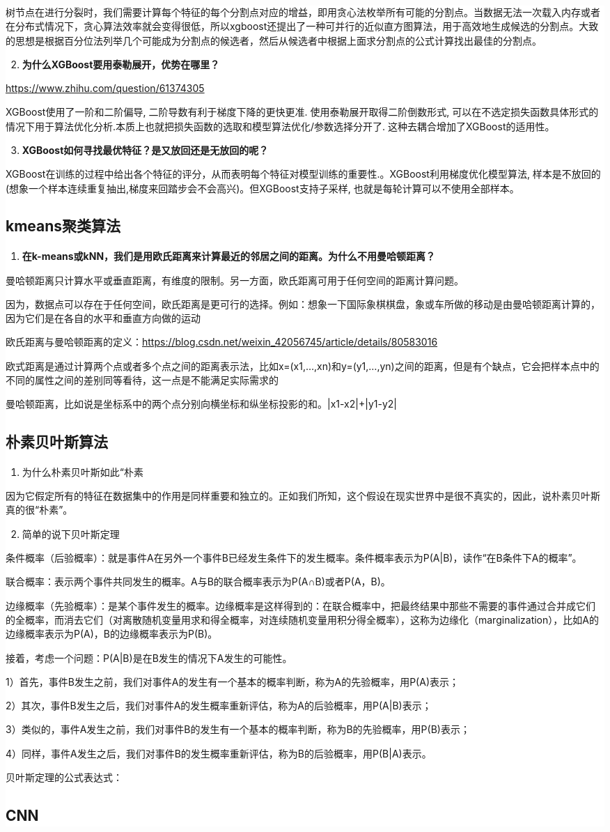   树节点在进行分裂时，我们需要计算每个特征的每个分割点对应的增益，即用贪心法枚举所有可能的分割点。当数据无法一次载入内存或者在分布式情况下，贪心算法效率就会变得很低，所以xgboost还提出了一种可并行的近似直方图算法，用于高效地生成候选的分割点。大致的思想是根据百分位法列举几个可能成为分割点的候选者，然后从候选者中根据上面求分割点的公式计算找出最佳的分割点。

2. **为什么XGBoost要用泰勒展开，优势在哪里？**

<https://www.zhihu.com/question/61374305>

XGBoost使用了一阶和二阶偏导, 二阶导数有利于梯度下降的更快更准. 使用泰勒展开取得二阶倒数形式, 可以在不选定损失函数具体形式的情况下用于算法优化分析.本质上也就把损失函数的选取和模型算法优化/参数选择分开了. 这种去耦合增加了XGBoost的适用性。

3. **XGBoost如何寻找最优特征？是又放回还是无放回的呢？**

XGBoost在训练的过程中给出各个特征的评分，从而表明每个特征对模型训练的重要性.。XGBoost利用梯度优化模型算法, 样本是不放回的(想象一个样本连续重复抽出,梯度来回踏步会不会高兴)。但XGBoost支持子采样, 也就是每轮计算可以不使用全部样本。



## kmeans聚类算法

1. **在k-means或kNN，我们是用欧氏距离来计算最近的邻居之间的距离。为什么不用曼哈顿距离？**

曼哈顿距离只计算水平或垂直距离，有维度的限制。另一方面，欧氏距离可用于任何空间的距离计算问题。

因为，数据点可以存在于任何空间，欧氏距离是更可行的选择。例如：想象一下国际象棋棋盘，象或车所做的移动是由曼哈顿距离计算的，因为它们是在各自的水平和垂直方向做的运动

欧氏距离与曼哈顿距离的定义：<https://blog.csdn.net/weixin_42056745/article/details/80583016>

欧式距离是通过计算两个点或者多个点之间的距离表示法，比如x=(x1,…,xn)和y=(y1,…,yn)之间的距离，但是有个缺点，它会把样本点中的不同的属性之间的差别同等看待，这一点是不能满足实际需求的

曼哈顿距离，比如说是坐标系中的两个点分别向横坐标和纵坐标投影的和。|x1-x2|+|y1-y2|

## 朴素贝叶斯算法

1. 为什么朴素贝叶斯如此“朴素

因为它假定所有的特征在数据集中的作用是同样重要和独立的。正如我们所知，这个假设在现实世界中是很不真实的，因此，说朴素贝叶斯真的很“朴素”。

2. 简单的说下贝叶斯定理

条件概率（后验概率）：就是事件A在另外一个事件B已经发生条件下的发生概率。条件概率表示为P(A|B)，读作“在B条件下A的概率”。

联合概率：表示两个事件共同发生的概率。A与B的联合概率表示为P(A∩B)或者P(A，B)。

边缘概率（先验概率）：是某个事件发生的概率。边缘概率是这样得到的：在联合概率中，把最终结果中那些不需要的事件通过合并成它们的全概率，而消去它们（对离散随机变量用求和得全概率，对连续随机变量用积分得全概率），这称为边缘化（marginalization），比如A的边缘概率表示为P(A)，B的边缘概率表示为P(B)。

接着，考虑一个问题：P(A|B)是在B发生的情况下A发生的可能性。

1）首先，事件B发生之前，我们对事件A的发生有一个基本的概率判断，称为A的先验概率，用P(A)表示；

2）其次，事件B发生之后，我们对事件A的发生概率重新评估，称为A的后验概率，用P(A|B)表示；

3）类似的，事件A发生之前，我们对事件B的发生有一个基本的概率判断，称为B的先验概率，用P(B)表示；

4）同样，事件A发生之后，我们对事件B的发生概率重新评估，称为B的后验概率，用P(B|A)表示。

贝叶斯定理的公式表达式：

## CNN
